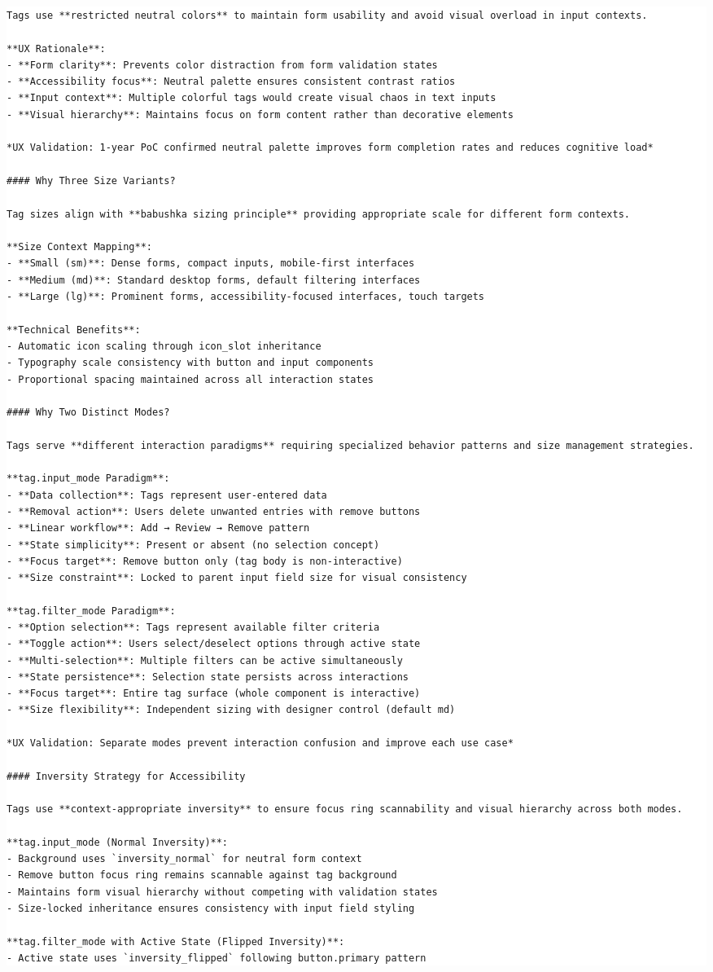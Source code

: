 ```
Tags use **restricted neutral colors** to maintain form usability and avoid visual overload in input contexts.

**UX Rationale**:
- **Form clarity**: Prevents color distraction from form validation states
- **Accessibility focus**: Neutral palette ensures consistent contrast ratios
- **Input context**: Multiple colorful tags would create visual chaos in text inputs
- **Visual hierarchy**: Maintains focus on form content rather than decorative elements

*UX Validation: 1-year PoC confirmed neutral palette improves form completion rates and reduces cognitive load*

#### Why Three Size Variants?

Tag sizes align with **babushka sizing principle** providing appropriate scale for different form contexts.

**Size Context Mapping**:
- **Small (sm)**: Dense forms, compact inputs, mobile-first interfaces
- **Medium (md)**: Standard desktop forms, default filtering interfaces  
- **Large (lg)**: Prominent forms, accessibility-focused interfaces, touch targets

**Technical Benefits**:
- Automatic icon scaling through icon_slot inheritance
- Typography scale consistency with button and input components
- Proportional spacing maintained across all interaction states

#### Why Two Distinct Modes?

Tags serve **different interaction paradigms** requiring specialized behavior patterns and size management strategies.

**tag.input_mode Paradigm**:
- **Data collection**: Tags represent user-entered data
- **Removal action**: Users delete unwanted entries with remove buttons
- **Linear workflow**: Add → Review → Remove pattern
- **State simplicity**: Present or absent (no selection concept)
- **Focus target**: Remove button only (tag body is non-interactive)
- **Size constraint**: Locked to parent input field size for visual consistency

**tag.filter_mode Paradigm**:
- **Option selection**: Tags represent available filter criteria  
- **Toggle action**: Users select/deselect options through active state
- **Multi-selection**: Multiple filters can be active simultaneously
- **State persistence**: Selection state persists across interactions
- **Focus target**: Entire tag surface (whole component is interactive)
- **Size flexibility**: Independent sizing with designer control (default md)

*UX Validation: Separate modes prevent interaction confusion and improve each use case*

#### Inversity Strategy for Accessibility

Tags use **context-appropriate inversity** to ensure focus ring scannability and visual hierarchy across both modes.

**tag.input_mode (Normal Inversity)**:
- Background uses `inversity_normal` for neutral form context
- Remove button focus ring remains scannable against tag background
- Maintains form visual hierarchy without competing with validation states
- Size-locked inheritance ensures consistency with input field styling

**tag.filter_mode with Active State (Flipped Inversity)**:
- Active state uses `inversity_flipped` following button.primary pattern
```